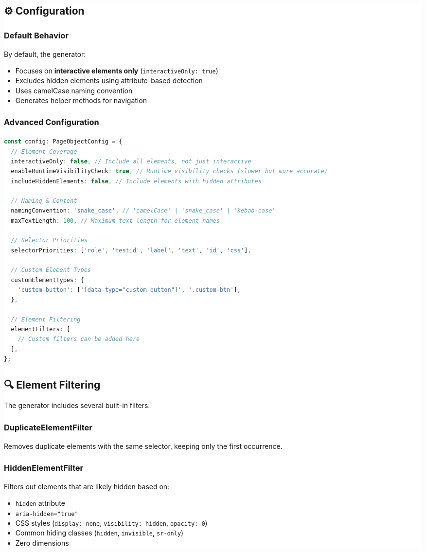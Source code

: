 ## ⚙️ Configuration

### Default Behavior

By default, the generator:

- Focuses on **interactive elements only** (`interactiveOnly: true`)
- Excludes hidden elements using attribute-based detection
- Uses camelCase naming convention
- Generates helper methods for navigation

### Advanced Configuration

```typescript
const config: PageObjectConfig = {
  // Element Coverage
  interactiveOnly: false, // Include all elements, not just interactive
  enableRuntimeVisibilityCheck: true, // Runtime visibility checks (slower but more accurate)
  includeHiddenElements: false, // Include elements with hidden attributes

  // Naming & Content
  namingConvention: 'snake_case', // 'camelCase' | 'snake_case' | 'kebab-case'
  maxTextLength: 100, // Maximum text length for element names

  // Selector Priorities
  selectorPriorities: ['role', 'testid', 'label', 'text', 'id', 'css'],

  // Custom Element Types
  customElementTypes: {
    'custom-button': ['[data-type="custom-button"]', '.custom-btn'],
  },

  // Element Filtering
  elementFilters: [
    // Custom filters can be added here
  ],
};
```

## 🔍 Element Filtering

The generator includes several built-in filters:

### **DuplicateElementFilter**

Removes duplicate elements with the same selector, keeping only the first occurrence.

### **HiddenElementFilter**

Filters out elements that are likely hidden based on:

- `hidden` attribute
- `aria-hidden="true"`
- CSS styles (`display: none`, `visibility: hidden`, `opacity: 0`)
- Common hiding classes (`hidden`, `invisible`, `sr-only`)
- Zero dimensions
